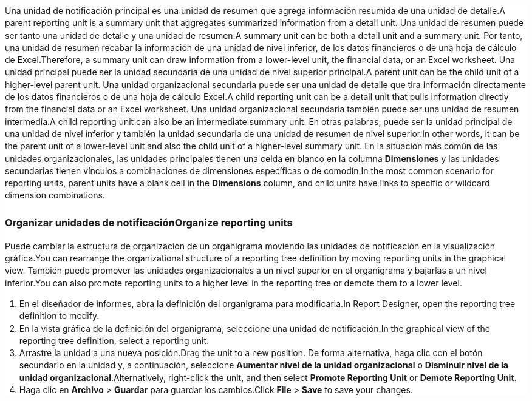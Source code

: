 <span data-ttu-id="863e5-258">Una unidad de notificación principal es una unidad de resumen que agrega información resumida de una unidad de detalle.</span><span class="sxs-lookup"><span data-stu-id="863e5-258">A parent reporting unit is a summary unit that aggregates summarized information from a detail unit.</span></span> <span data-ttu-id="863e5-259">Una unidad de resumen puede ser tanto una unidad de detalle y una unidad de resumen.</span><span class="sxs-lookup"><span data-stu-id="863e5-259">A summary unit can be both a detail unit and a summary unit.</span></span> <span data-ttu-id="863e5-260">Por tanto, una unidad de resumen recabar la información de una unidad de nivel inferior, de los datos financieros o de una hoja de cálculo de Excel.</span><span class="sxs-lookup"><span data-stu-id="863e5-260">Therefore, a summary unit can draw information from a lower-level unit, the financial data, or an Excel worksheet.</span></span> <span data-ttu-id="863e5-261">Una unidad principal puede ser la unidad secundaria de una unidad de nivel superior principal.</span><span class="sxs-lookup"><span data-stu-id="863e5-261">A parent unit can be the child unit of a higher-level parent unit.</span></span> <span data-ttu-id="863e5-262">Una unidad organizacional secundaria puede ser una unidad de detalle que tira información directamente de los datos financieros o de una hoja de cálculo Excel.</span><span class="sxs-lookup"><span data-stu-id="863e5-262">A child reporting unit can be a detail unit that pulls information directly from the financial data or an Excel worksheet.</span></span> <span data-ttu-id="863e5-263">Una unidad organizacional secundaria también puede ser una unidad de resumen intermedia.</span><span class="sxs-lookup"><span data-stu-id="863e5-263">A child reporting unit can also be an intermediate summary unit.</span></span> <span data-ttu-id="863e5-264">En otras palabras, puede ser la unidad principal de una unidad de nivel inferior y también la unidad secundaria de una unidad de resumen de nivel superior.</span><span class="sxs-lookup"><span data-stu-id="863e5-264">In other words, it can be the parent unit of a lower-level unit and also the child unit of a higher-level summary unit.</span></span> <span data-ttu-id="863e5-265">En la situación más común de las unidades organizacionales, las unidades principales tienen una celda en blanco en la columna **Dimensiones** y las unidades secundarias tienen vínculos a combinaciones de dimensiones específicas o de comodín.</span><span class="sxs-lookup"><span data-stu-id="863e5-265">In the most common scenario for reporting units, parent units have a blank cell in the **Dimensions** column, and child units have links to specific or wildcard dimension combinations.</span></span>

### <a name="organize-reporting-units"></a><span data-ttu-id="863e5-266"> Organizar unidades de notificación</span><span class="sxs-lookup"><span data-stu-id="863e5-266">Organize reporting units</span></span>

<span data-ttu-id="863e5-267">Puede cambiar la estructura de organización de un organigrama moviendo las unidades de notificación en la visualización gráfica.</span><span class="sxs-lookup"><span data-stu-id="863e5-267">You can rearrange the organizational structure of a reporting tree definition by moving reporting units in the graphical view.</span></span> <span data-ttu-id="863e5-268">También puede promover las unidades organizacionales a un nivel superior en el organigrama y bajarlas a un nivel inferior.</span><span class="sxs-lookup"><span data-stu-id="863e5-268">You can also promote reporting units to a higher level in the reporting tree or demote them to a lower level.</span></span>

1.  <span data-ttu-id="863e5-269">En el diseñador de informes, abra la definición del organigrama para modificarla.</span><span class="sxs-lookup"><span data-stu-id="863e5-269">In Report Designer, open the reporting tree definition to modify.</span></span>
2.  <span data-ttu-id="863e5-270">En la vista gráfica de la definición del organigrama, seleccione una unidad de notificación.</span><span class="sxs-lookup"><span data-stu-id="863e5-270">In the graphical view of the reporting tree definition, select a reporting unit.</span></span>
3.  <span data-ttu-id="863e5-271">Arrastre la unidad a una nueva posición.</span><span class="sxs-lookup"><span data-stu-id="863e5-271">Drag the unit to a new position.</span></span> <span data-ttu-id="863e5-272">De forma alternativa, haga clic con el botón secundario en la unidad y, a continuación, seleccione **Aumentar nivel de la unidad organizacional** o **Disminuir nivel de la unidad organizacional**.</span><span class="sxs-lookup"><span data-stu-id="863e5-272">Alternatively, right-click the unit, and then select **Promote Reporting Unit** or **Demote Reporting Unit**.</span></span>
4.  <span data-ttu-id="863e5-273">Haga clic en **Archivo** &gt; **Guardar** para guardar los cambios.</span><span class="sxs-lookup"><span data-stu-id="863e5-273">Click **File** &gt; **Save** to save your changes.</span></span>
